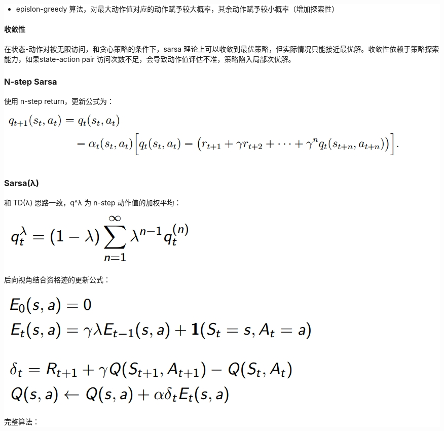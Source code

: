 - epislon-greedy 算法，对最大动作值对应的动作赋予较大概率，其余动作赋予较小概率（增加探索性）

#### 收敛性

在状态-动作对被无限访问，和贪心策略的条件下，sarsa 理论上可以收敛到最优策略，但实际情况只能接近最优解。收敛性依赖于策略探索能力，如果state-action pair 访问次数不足，会导致动作值评估不准，策略陷入局部次优解。

### N-step Sarsa

使用 n-step return，更新公式为：
![20251007140923.png](../assets/img/posts/2025-10-04-强化学习基础一：如何用迭代法求解贝尔曼方程？/20251007140923.png)

### Sarsa(λ)

和 TD(λ) 思路一致，q^λ 为 n-step 动作值的加权平均：

![20251007141357.png](../assets/img/posts/2025-10-04-强化学习基础一：如何用迭代法求解贝尔曼方程？/20251007141357.png)

后向视角结合资格迹的更新公式：

![20251007141512.png](../assets/img/posts/2025-10-04-强化学习基础一：如何用迭代法求解贝尔曼方程？/20251007141512.png)

![20251007123958.png](../assets/img/posts/2025-10-04-强化学习基础一：如何用迭代法求解贝尔曼方程？/20251007123958.png)

完整算法：
